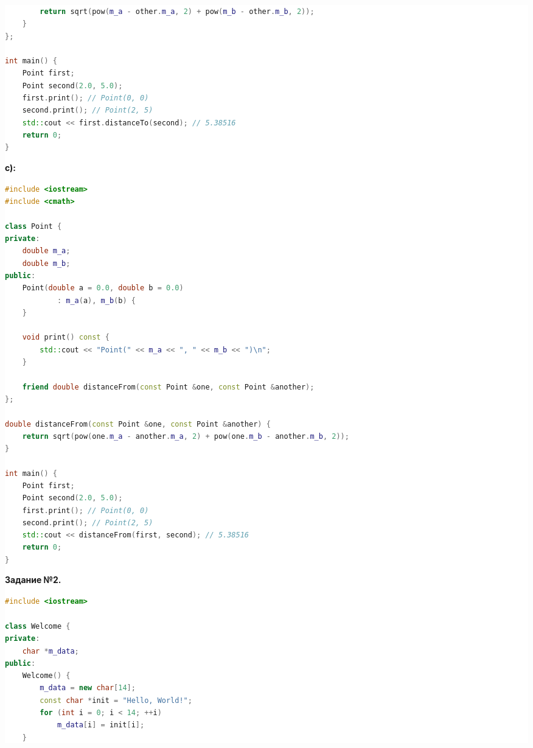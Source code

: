 ```c++
        return sqrt(pow(m_a - other.m_a, 2) + pow(m_b - other.m_b, 2));
    }
};

int main() {
    Point first;
    Point second(2.0, 5.0);
    first.print(); // Point(0, 0)
    second.print(); // Point(2, 5)
    std::cout << first.distanceTo(second); // 5.38516
    return 0;
}
```

**c):**
```c++
#include <iostream>
#include <cmath>

class Point {
private:
    double m_a;
    double m_b;
public:
    Point(double a = 0.0, double b = 0.0)
            : m_a(a), m_b(b) {
    }

    void print() const {
        std::cout << "Point(" << m_a << ", " << m_b << ")\n";
    }

    friend double distanceFrom(const Point &one, const Point &another);
};

double distanceFrom(const Point &one, const Point &another) {
    return sqrt(pow(one.m_a - another.m_a, 2) + pow(one.m_b - another.m_b, 2));
}

int main() {
    Point first;
    Point second(2.0, 5.0);
    first.print(); // Point(0, 0)
    second.print(); // Point(2, 5)
    std::cout << distanceFrom(first, second); // 5.38516
    return 0;
}
```

**Задание №2.**
```c++
#include <iostream>

class Welcome {
private:
    char *m_data;
public:
    Welcome() {
        m_data = new char[14];
        const char *init = "Hello, World!";
        for (int i = 0; i < 14; ++i)
            m_data[i] = init[i];
    }

```